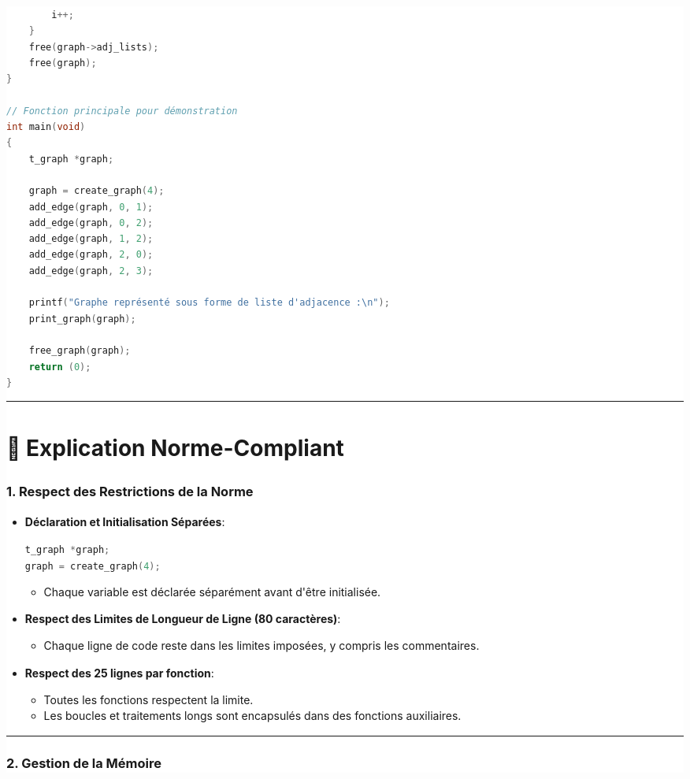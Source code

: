 ```c
        i++;
    }
    free(graph->adj_lists);
    free(graph);
}

// Fonction principale pour démonstration
int main(void)
{
    t_graph *graph;

    graph = create_graph(4);
    add_edge(graph, 0, 1);
    add_edge(graph, 0, 2);
    add_edge(graph, 1, 2);
    add_edge(graph, 2, 0);
    add_edge(graph, 2, 3);

    printf("Graphe représenté sous forme de liste d'adjacence :\n");
    print_graph(graph);

    free_graph(graph);
    return (0);
}
```

---

# 🧾 Explication Norme-Compliant

### **1. Respect des Restrictions de la Norme**

- **Déclaration et Initialisation Séparées**:
    
    ```c
    t_graph *graph;
    graph = create_graph(4);
    ```
    
    - Chaque variable est déclarée séparément avant d'être initialisée.
- **Respect des Limites de Longueur de Ligne (80 caractères)**:
    
    - Chaque ligne de code reste dans les limites imposées, y compris les commentaires.
- **Respect des 25 lignes par fonction**:
    
    - Toutes les fonctions respectent la limite.
    - Les boucles et traitements longs sont encapsulés dans des fonctions auxiliaires.

---

### **2. Gestion de la Mémoire**

